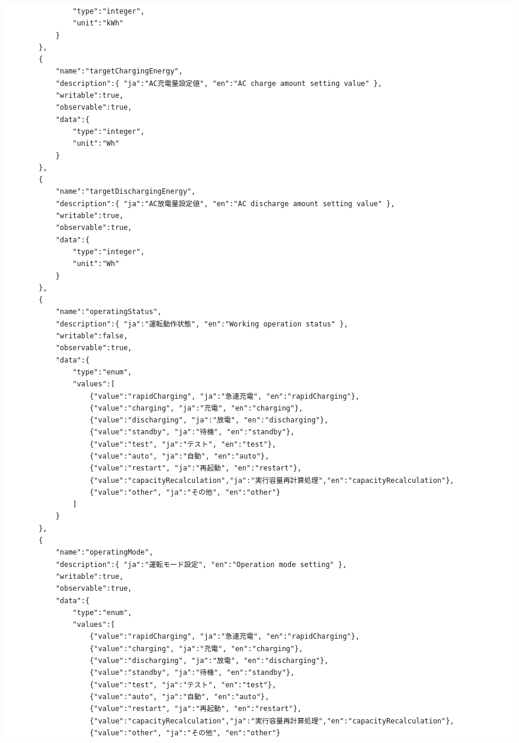 ```
                "type":"integer", 
                "unit":"kWh"
            }
        },
        {
            "name":"targetChargingEnergy",
            "description":{ "ja":"AC充電量設定値", "en":"AC charge amount setting value" },
            "writable":true,
            "observable":true,
            "data":{ 
                "type":"integer", 
                "unit":"Wh"
            }
        },
        {
            "name":"targetDischargingEnergy",
            "description":{ "ja":"AC放電量設定値", "en":"AC discharge amount setting value" },
            "writable":true,
            "observable":true,
            "data":{ 
                "type":"integer", 
                "unit":"Wh"
            }
        },
        {
            "name":"operatingStatus",
            "description":{ "ja":"運転動作状態", "en":"Working operation status" },
            "writable":false,
            "observable":true,
            "data":{ 
                "type":"enum",
                "values":[
                    {"value":"rapidCharging", "ja":"急速充電", "en":"rapidCharging"},
                    {"value":"charging", "ja":"充電", "en":"charging"},
                    {"value":"discharging", "ja":"放電", "en":"discharging"},
                    {"value":"standby", "ja":"待機", "en":"standby"},
                    {"value":"test", "ja":"テスト", "en":"test"},
                    {"value":"auto", "ja":"自動", "en":"auto"},
                    {"value":"restart", "ja":"再起動", "en":"restart"},
                    {"value":"capacityRecalculation","ja":"実行容量再計算処理","en":"capacityRecalculation"},
                    {"value":"other", "ja":"その他", "en":"other"}
                ]
            }
        },
        {
            "name":"operatingMode",
            "description":{ "ja":"運転モード設定", "en":"Operation mode setting" },
            "writable":true,
            "observable":true,
            "data":{ 
                "type":"enum",
                "values":[
                    {"value":"rapidCharging", "ja":"急速充電", "en":"rapidCharging"},
                    {"value":"charging", "ja":"充電", "en":"charging"},
                    {"value":"discharging", "ja":"放電", "en":"discharging"},
                    {"value":"standby", "ja":"待機", "en":"standby"},
                    {"value":"test", "ja":"テスト", "en":"test"},
                    {"value":"auto", "ja":"自動", "en":"auto"},
                    {"value":"restart", "ja":"再起動", "en":"restart"},
                    {"value":"capacityRecalculation","ja":"実行容量再計算処理","en":"capacityRecalculation"},
                    {"value":"other", "ja":"その他", "en":"other"}
```